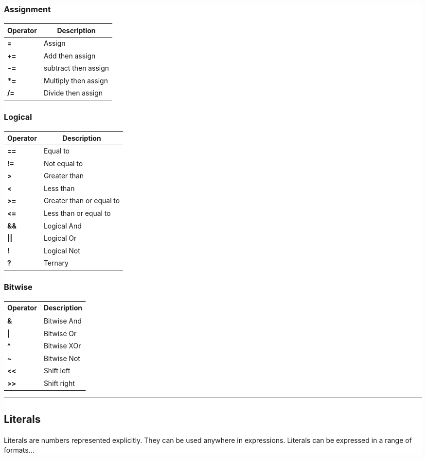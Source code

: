 ### Assignment
| Operator | Description             |
| -------- | ----------------------- |
| **=**    | Assign                  |
| **+=**   | Add then assign         |
| **-=**   | subtract then assign    |
| ***=**   | Multiply then assign    |
| **/=**   | Divide then assign      |

### Logical
| Operator | Description              |
| -------- | ------------------------ |
| **==**   | Equal to                 |
| **!=**   | Not equal to             |
| **>**    | Greater than             |
| **<**    | Less than                |
| **>=**   | Greater than or equal to |
| **<=**   | Less than or equal to    |
| **&&**   | Logical And              |
| **\|\|** | Logical Or               |
| **!**    | Logical Not              |
| **?**    | Ternary                  |

### Bitwise
| Operator | Description              |
| -------- | ------------------------ |
| **&**    | Bitwise And              |
| **\|**   | Bitwise Or               |
| **^**    | Bitwise XOr              |
| **~**    | Bitwise Not              |
| **<<**   | Shift left               |
| **>>**   | Shift right              |

---

## Literals
Literals are numbers represented explicitly. They can be used anywhere in expressions. Literals can be expressed in a range of formats...

